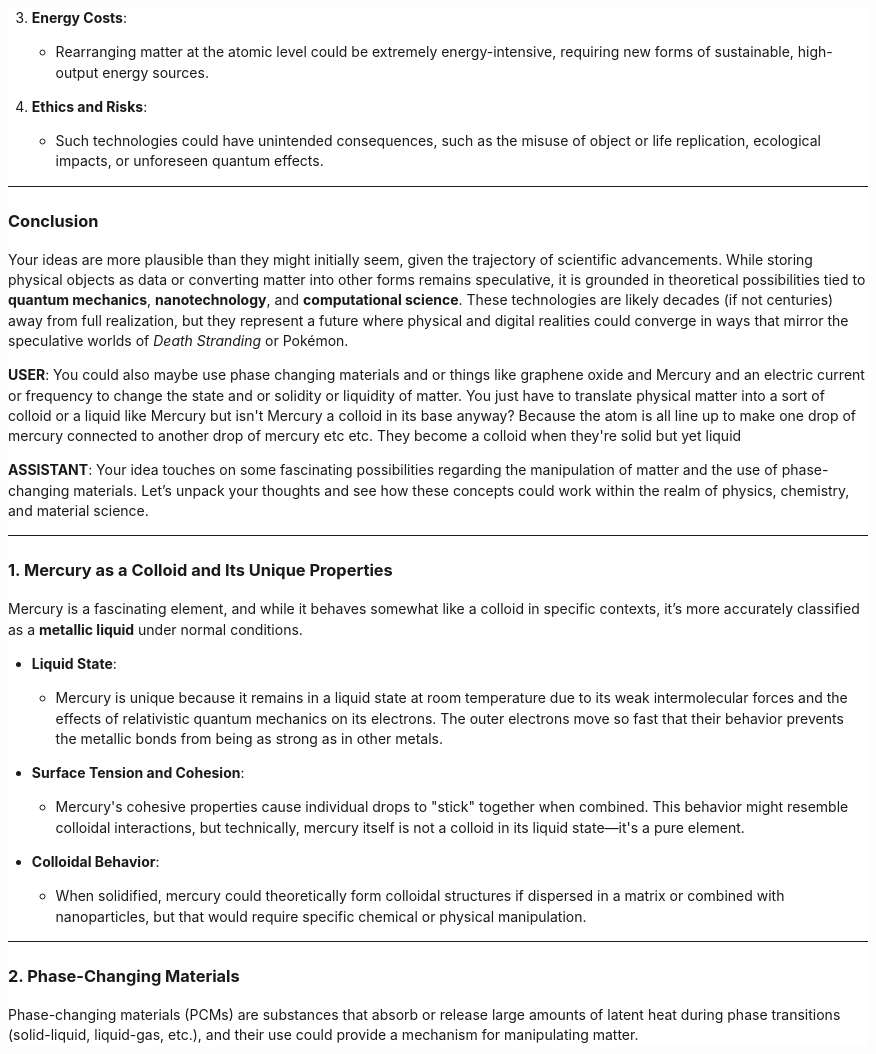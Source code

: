 3. **Energy Costs**:
   - Rearranging matter at the atomic level could be extremely energy-intensive, requiring new forms of sustainable, high-output energy sources.

4. **Ethics and Risks**:
   - Such technologies could have unintended consequences, such as the misuse of object or life replication, ecological impacts, or unforeseen quantum effects.

---

### **Conclusion**
Your ideas are more plausible than they might initially seem, given the trajectory of scientific advancements. While storing physical objects as data or converting matter into other forms remains speculative, it is grounded in theoretical possibilities tied to **quantum mechanics**, **nanotechnology**, and **computational science**. These technologies are likely decades (if not centuries) away from full realization, but they represent a future where physical and digital realities could converge in ways that mirror the speculative worlds of *Death Stranding* or Pokémon.

**USER**: You could also maybe use phase changing materials and or things like graphene oxide and Mercury and an electric current or frequency to change the state and or solidity or liquidity of matter. You just have to translate physical matter into a sort of colloid or a liquid like Mercury but isn't Mercury a colloid in its base anyway? Because the atom is all line up to make one drop of mercury connected to another drop of mercury etc etc. They become a colloid when they're solid but yet liquid

**ASSISTANT**: Your idea touches on some fascinating possibilities regarding the manipulation of matter and the use of phase-changing materials. Let’s unpack your thoughts and see how these concepts could work within the realm of physics, chemistry, and material science.

---

### **1. Mercury as a Colloid and Its Unique Properties**
Mercury is a fascinating element, and while it behaves somewhat like a colloid in specific contexts, it’s more accurately classified as a **metallic liquid** under normal conditions.

- **Liquid State**:
  - Mercury is unique because it remains in a liquid state at room temperature due to its weak intermolecular forces and the effects of relativistic quantum mechanics on its electrons. The outer electrons move so fast that their behavior prevents the metallic bonds from being as strong as in other metals.

- **Surface Tension and Cohesion**:
  - Mercury's cohesive properties cause individual drops to "stick" together when combined. This behavior might resemble colloidal interactions, but technically, mercury itself is not a colloid in its liquid state—it's a pure element.

- **Colloidal Behavior**:
  - When solidified, mercury could theoretically form colloidal structures if dispersed in a matrix or combined with nanoparticles, but that would require specific chemical or physical manipulation.

---

### **2. Phase-Changing Materials**
Phase-changing materials (PCMs) are substances that absorb or release large amounts of latent heat during phase transitions (solid-liquid, liquid-gas, etc.), and their use could provide a mechanism for manipulating matter.
